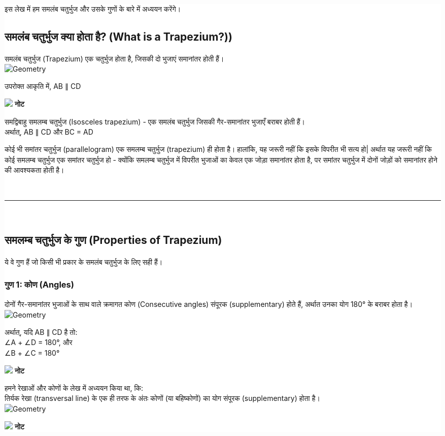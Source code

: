 इस लेख में हम समलंब चतुर्भुज और उसके गुणों के बारे में अध्ययन करेंगे।


## समलंब चतुर्भुज क्या होता है? (What is a Trapezium?))

समलंब चतुर्भुज (Trapezium) एक चतुर्भुज होता है, जिसकी दो भुजाएं समानांतर होती हैं। <br>
<img src="../../../images/geometry/quadrilateral-13.png" alt="Geometry" style="width:45%;height:45%;">

उपरोक्त आकृति में, AB ∥ CD

<div class="toc-mak">
  <img src="../../../images/pencil.png">
  <b>नोट</b><br>

समद्विबाहु समलम्ब चतुर्भुज (Isosceles trapezium) - एक समलंब चतुर्भुज जिसकी गैर-समानांतर भुजाएँ बराबर होती हैं। <br>
अर्थात्, AB ∥ CD और BC = AD
</div>

कोई भी समांतर चतुर्भुज (parallelogram) एक समलम्ब चतुर्भुज (trapezium) ही होता है। हालांकि, यह जरूरी नहीं कि इसके विपरीत भी सत्य हो| अर्थात यह जरूरी नहीं कि कोई समलम्ब चतुर्भुज एक समांतर चतुर्भुज हो - क्योंकि समलम्ब चतुर्भुज में विपरीत भुजाओं का केवल एक जोड़ा समानांतर होता है, पर समांतर चतुर्भुज में दोनों जोड़ों को समानांतर होने की आवश्यकता होती है।

<br><hr><br>

## समलम्ब चतुर्भुज के गुण (Properties of Trapezium)

ये वे गुण हैं जो किसी भी प्रकार के समलंब चतुर्भुज के लिए सही हैं।

### गुण 1: कोण (Angles)

दोनों गैर-समानांतर भुजाओं के साथ वाले क्रमागत कोण (Consecutive angles) संपूरक (supplementary) होते हैं, अर्थात उनका योग 180° के बराबर होता है। <br>
<img src="../../../images/geometry/quadrilateral-13.png" alt="Geometry" style="width:45%;height:45%;">

अर्थात्, यदि AB ∥ CD है तो: <br>
∠A + ∠D = 180°, और <br>
∠B + ∠C = 180°

<div class="toc-mak">
  <img src="../../../images/pencil.png">
  <b>नोट</b><br>

हमने रेखाओं और कोणों के लेख में अध्ययन किया था, कि: <br>
तिर्यक रेखा (transversal line) के एक ही तरफ के अंतः कोणों (या बहिष्कोणों) का योग संपूरक (supplementary) होता है। <br>
<img src="../../../images/geometry/trapezium-1.png" alt="Geometry" style="width:63%;height:63%;">
</div>

<div class="toc-mak">
  <img src="../../../images/pencil.png">
  <b>नोट</b><br>
